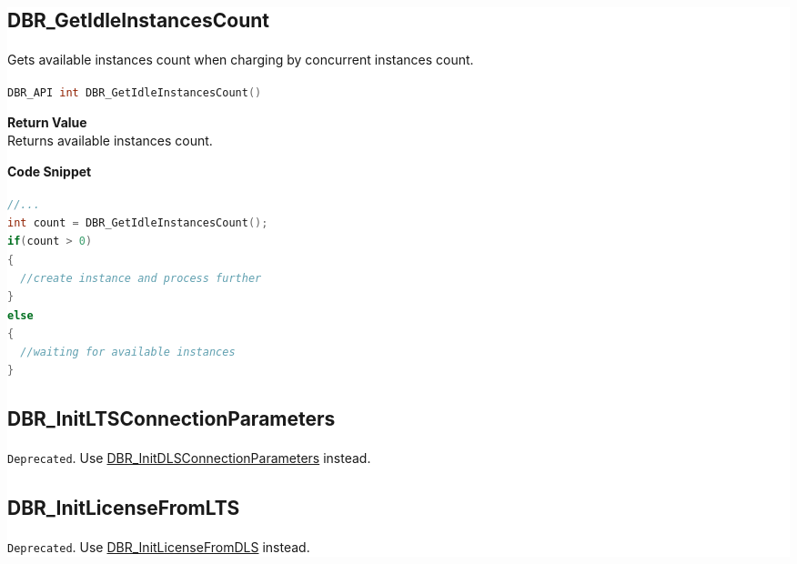 

## DBR_GetIdleInstancesCount
Gets available instances count when charging by concurrent instances count.

```c
DBR_API int DBR_GetIdleInstancesCount()
```   

**Return Value**  
Returns available instances count.    

**Code Snippet**  
```c
//...
int count = DBR_GetIdleInstancesCount();
if(count > 0)
{
  //create instance and process further
}
else 
{
  //waiting for available instances 
}
```


## DBR_InitLTSConnectionParameters
`Deprecated`. Use [DBR_InitDLSConnectionParameters](#dbr_initdlsconnectionparameters) instead.   

## DBR_InitLicenseFromLTS
`Deprecated`. Use [DBR_InitLicenseFromDLS](#dbr_initlicensefromdls) instead.  

